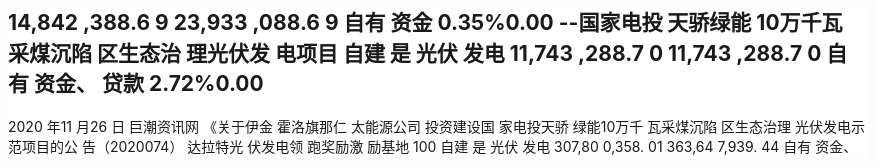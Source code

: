 14,842
,388.6
9
23,933
,088.6
9
自有
资金
0.35%0.00
--国家电投
天骄绿能
10万千瓦
采煤沉陷
区生态治
理光伏发
电项目
自建
是
光伏
发电
11,743
,288.7
0
11,743
,288.7
0
自有
资金、
贷款
2.72%0.00
--
2020
年11
月26
日
巨潮资讯网
《关于伊金
霍洛旗那仁
太能源公司
投资建设国
家电投天骄
绿能10万千
瓦采煤沉陷
区生态治理
光伏发电示
范项目的公
告（2020074）
达拉特光
伏发电领
跑奖励激
励基地
100
自建
是
光伏
发电
307,80
0,358.
01
363,64
7,939.
44
自有
资金、